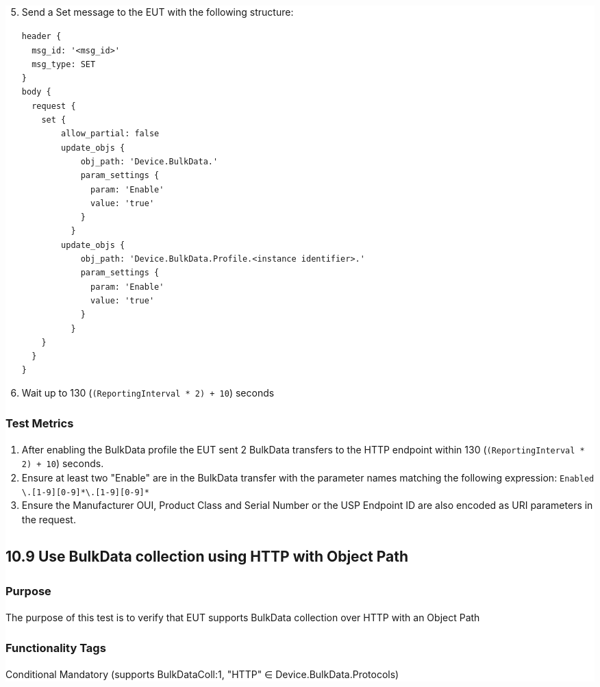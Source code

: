 5. Send a Set message to the EUT with the following structure:

    ```{filter=pbv type=Msg}
    header {
      msg_id: '<msg_id>'
      msg_type: SET
    }
    body {
      request {
        set {
            allow_partial: false
            update_objs {
                obj_path: 'Device.BulkData.'
                param_settings {
                  param: 'Enable'
                  value: 'true'
                }
              }
            update_objs {
                obj_path: 'Device.BulkData.Profile.<instance identifier>.'
                param_settings {
                  param: 'Enable'
                  value: 'true'
                }
              }
        }
      }
    }
    ```

6. Wait up to 130 (`(ReportingInterval * 2) + 10`) seconds

### Test Metrics

1. After enabling the BulkData profile the EUT sent 2 BulkData transfers
   to the HTTP endpoint within 130 (`(ReportingInterval * 2) + 10`) seconds.
2. Ensure at least two "Enable" are in the BulkData transfer with the
   parameter names matching the following expression: `Enabled\.[1-9][0-9]*\.[1-9][0-9]*`
3. Ensure the Manufacturer OUI, Product Class and Serial Number or the USP
   Endpoint ID are also encoded as URI parameters in the request.


## 10.9 Use BulkData collection using HTTP with Object Path

### Purpose

The purpose of this test is to verify that EUT supports BulkData collection
over HTTP with an Object Path

### Functionality Tags

Conditional Mandatory (supports BulkDataColl:1, "HTTP" ∈ Device.BulkData.Protocols)
